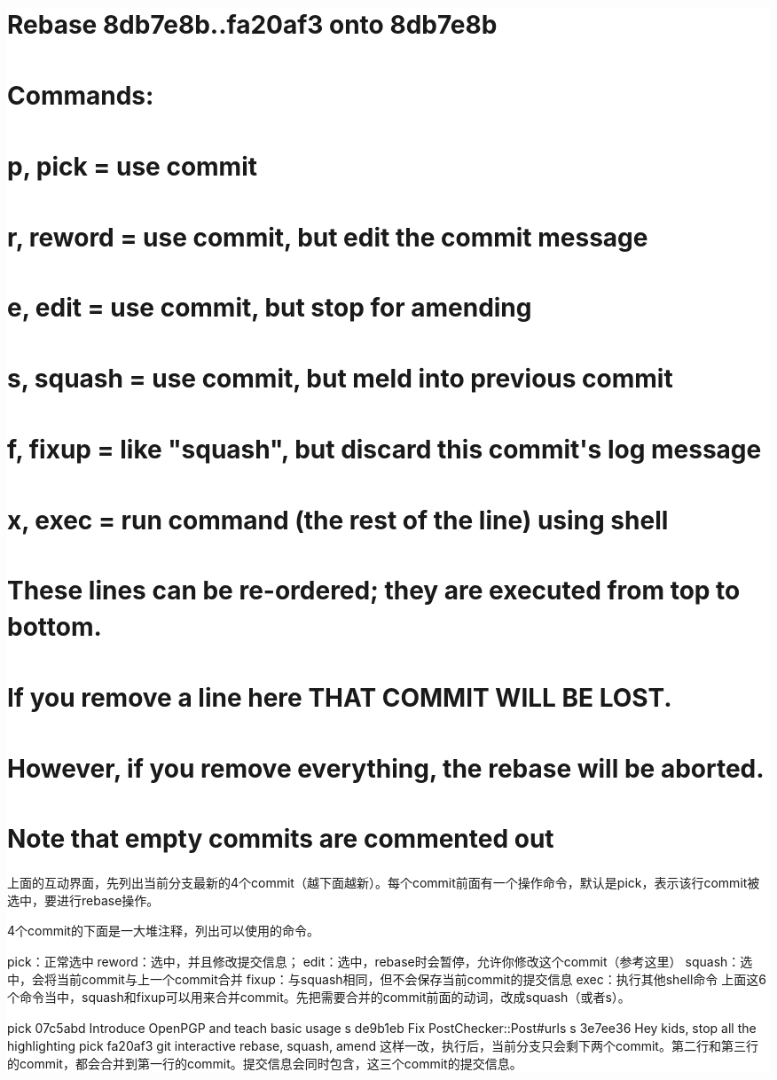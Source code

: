 # Rebase 8db7e8b..fa20af3 onto 8db7e8b
#
# Commands:
#  p, pick = use commit
#  r, reword = use commit, but edit the commit message
#  e, edit = use commit, but stop for amending
#  s, squash = use commit, but meld into previous commit
#  f, fixup = like "squash", but discard this commit's log message
#  x, exec = run command (the rest of the line) using shell
#
# These lines can be re-ordered; they are executed from top to bottom.
#
# If you remove a line here THAT COMMIT WILL BE LOST.
#
# However, if you remove everything, the rebase will be aborted.
#
# Note that empty commits are commented out
上面的互动界面，先列出当前分支最新的4个commit（越下面越新）。每个commit前面有一个操作命令，默认是pick，表示该行commit被选中，要进行rebase操作。

4个commit的下面是一大堆注释，列出可以使用的命令。

pick：正常选中
reword：选中，并且修改提交信息；
edit：选中，rebase时会暂停，允许你修改这个commit（参考这里）
squash：选中，会将当前commit与上一个commit合并
fixup：与squash相同，但不会保存当前commit的提交信息
exec：执行其他shell命令
上面这6个命令当中，squash和fixup可以用来合并commit。先把需要合并的commit前面的动词，改成squash（或者s）。


pick 07c5abd Introduce OpenPGP and teach basic usage
s de9b1eb Fix PostChecker::Post#urls
s 3e7ee36 Hey kids, stop all the highlighting
pick fa20af3 git interactive rebase, squash, amend
这样一改，执行后，当前分支只会剩下两个commit。第二行和第三行的commit，都会合并到第一行的commit。提交信息会同时包含，这三个commit的提交信息。
